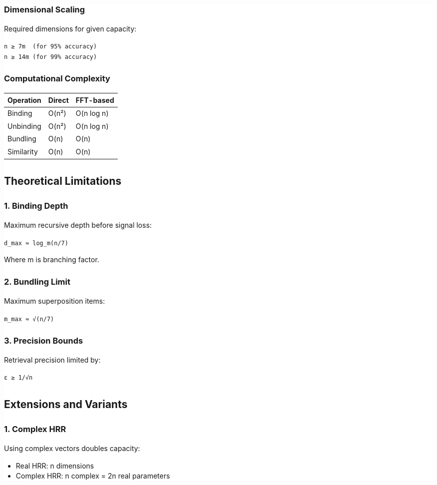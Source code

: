 ### Dimensional Scaling

Required dimensions for given capacity:
```
n ≥ 7m  (for 95% accuracy)
n ≥ 14m (for 99% accuracy)
```

### Computational Complexity

| Operation | Direct | FFT-based |
|-----------|--------|-----------|
| Binding | O(n²) | O(n log n) |
| Unbinding | O(n²) | O(n log n) |
| Bundling | O(n) | O(n) |
| Similarity | O(n) | O(n) |

## Theoretical Limitations

### 1. Binding Depth

Maximum recursive depth before signal loss:
```
d_max ≈ log_m(n/7)
```

Where m is branching factor.

### 2. Bundling Limit

Maximum superposition items:
```
m_max ≈ √(n/7)
```

### 3. Precision Bounds

Retrieval precision limited by:
```
ε ≥ 1/√n
```

## Extensions and Variants

### 1. Complex HRR

Using complex vectors doubles capacity:
- Real HRR: n dimensions
- Complex HRR: n complex = 2n real parameters
